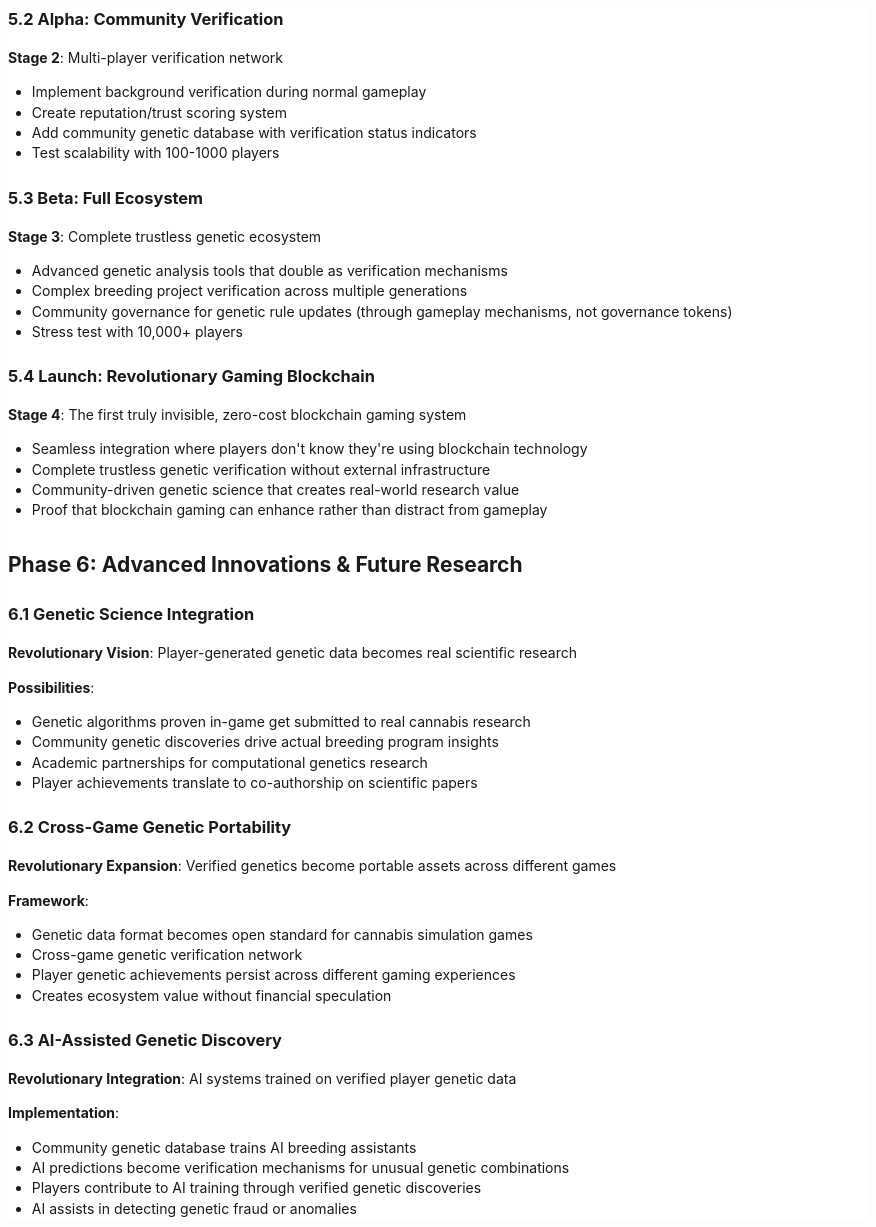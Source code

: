 ### 5.2 Alpha: Community Verification
**Stage 2**: Multi-player verification network
- Implement background verification during normal gameplay
- Create reputation/trust scoring system
- Add community genetic database with verification status indicators
- Test scalability with 100-1000 players

### 5.3 Beta: Full Ecosystem
**Stage 3**: Complete trustless genetic ecosystem
- Advanced genetic analysis tools that double as verification mechanisms
- Complex breeding project verification across multiple generations
- Community governance for genetic rule updates (through gameplay mechanisms, not governance tokens)
- Stress test with 10,000+ players

### 5.4 Launch: Revolutionary Gaming Blockchain
**Stage 4**: The first truly invisible, zero-cost blockchain gaming system
- Seamless integration where players don't know they're using blockchain technology
- Complete trustless genetic verification without external infrastructure
- Community-driven genetic science that creates real-world research value
- Proof that blockchain gaming can enhance rather than distract from gameplay

## Phase 6: Advanced Innovations & Future Research

### 6.1 Genetic Science Integration
**Revolutionary Vision**: Player-generated genetic data becomes real scientific research

**Possibilities**:
- Genetic algorithms proven in-game get submitted to real cannabis research
- Community genetic discoveries drive actual breeding program insights
- Academic partnerships for computational genetics research
- Player achievements translate to co-authorship on scientific papers

### 6.2 Cross-Game Genetic Portability
**Revolutionary Expansion**: Verified genetics become portable assets across different games

**Framework**:
- Genetic data format becomes open standard for cannabis simulation games
- Cross-game genetic verification network
- Player genetic achievements persist across different gaming experiences
- Creates ecosystem value without financial speculation

### 6.3 AI-Assisted Genetic Discovery
**Revolutionary Integration**: AI systems trained on verified player genetic data

**Implementation**:
- Community genetic database trains AI breeding assistants
- AI predictions become verification mechanisms for unusual genetic combinations
- Players contribute to AI training through verified genetic discoveries
- AI assists in detecting genetic fraud or anomalies
